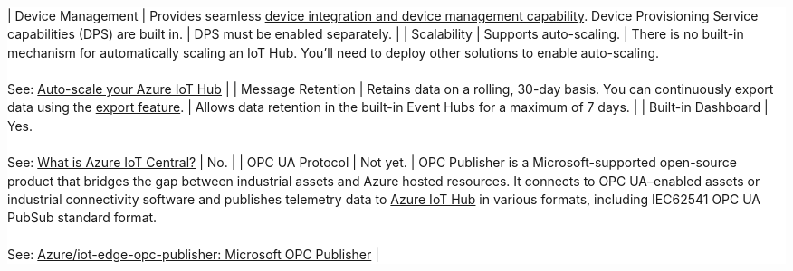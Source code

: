 | Device Management                       | Provides seamless [device integration and device management capability](/azure/iot-central/core/overview-iot-central#manage-your-devices). Device Provisioning Service capabilities (DPS) are built in.                                                                                                                                                                                                                                                                                                                                                                      | DPS must be enabled separately.                                                                                                                                                                                                                                                                                                                                                                                                                                                                               |
| Scalability                             | Supports auto-scaling.                                                                                                                                                                                                                                                                                                                                                                                                                                                                                                                                                       | There is no built-in mechanism for automatically scaling an IoT Hub. You’ll need to deploy other solutions to enable auto-scaling.   <br /><br />See: [Auto-scale your Azure IoT Hub](/samples/azure-samples/iot-hub-dotnet-autoscale/iot-hub-dotnet-autoscale/)                                                                                                                                                                                                                                              |
| Message Retention                       | Retains data on a rolling, 30-day basis. You can continuously export data using the [export feature](/azure/iot-central/howto-export-data).                                                                                                                                                                                                                                                                                                                                                                                                                                  | Allows data retention in the built-in Event Hubs for a maximum of 7 days.                                                                                                                                                                                                                                                                                                                                                                                                                                     |
| Built-in Dashboard                      | Yes. <br /><br />See: [What is Azure IoT Central?](/azure/iot-central/core/overview-iot-central#dashboards)                                                                                                                                                                                                                                                                                                                                                                                                                                                                  | No.                                                                                                                                                                                                                                                                                                                                                                                                                                                                                                           |
| OPC UA Protocol                         | Not yet.                                                                                                                                                                                                                                                                                                                                                                                                                                                                                                                                                                     | OPC Publisher is a Microsoft-supported open-source product that bridges the gap between industrial assets and Azure hosted resources. It connects to OPC UA–enabled assets or industrial connectivity software and publishes telemetry data to [Azure IoT Hub](https://azure.microsoft.com/services/iot-hub/) in various formats, including IEC62541 OPC UA PubSub standard format. <br /><br />See: [Azure/iot-edge-opc-publisher: Microsoft OPC Publisher](https://github.com/Azure/iot-edge-opc-publisher) |